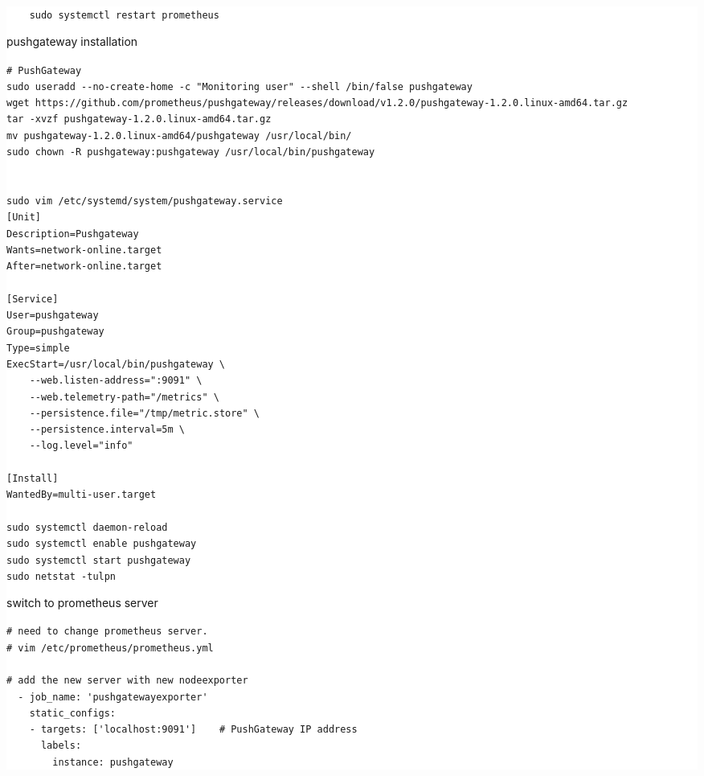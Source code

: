 
        sudo systemctl restart prometheus

pushgateway installation

    # PushGateway
    sudo useradd --no-create-home -c "Monitoring user" --shell /bin/false pushgateway
    wget https://github.com/prometheus/pushgateway/releases/download/v1.2.0/pushgateway-1.2.0.linux-amd64.tar.gz
    tar -xvzf pushgateway-1.2.0.linux-amd64.tar.gz
    mv pushgateway-1.2.0.linux-amd64/pushgateway /usr/local/bin/
    sudo chown -R pushgateway:pushgateway /usr/local/bin/pushgateway


    sudo vim /etc/systemd/system/pushgateway.service
    [Unit]
    Description=Pushgateway
    Wants=network-online.target
    After=network-online.target

    [Service]
    User=pushgateway
    Group=pushgateway
    Type=simple
    ExecStart=/usr/local/bin/pushgateway \
        --web.listen-address=":9091" \
        --web.telemetry-path="/metrics" \
        --persistence.file="/tmp/metric.store" \
        --persistence.interval=5m \
        --log.level="info" 

    [Install]
    WantedBy=multi-user.target

    sudo systemctl daemon-reload
    sudo systemctl enable pushgateway
    sudo systemctl start pushgateway
    sudo netstat -tulpn

switch to prometheus server

    # need to change prometheus server.
    # vim /etc/prometheus/prometheus.yml
    
    # add the new server with new nodeexporter
      - job_name: 'pushgatewayexporter'
        static_configs: 
        - targets: ['localhost:9091']    # PushGateway IP address
          labels: 
            instance: pushgateway
